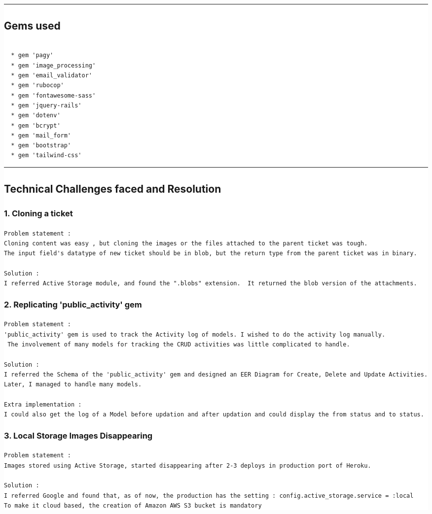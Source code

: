 ***
## Gems used
###### 
      * gem 'pagy'
      * gem 'image_processing'
      * gem 'email_validator'
      * gem 'rubocop'
      * gem 'fontawesome-sass'
      * gem 'jquery-rails'
      * gem 'dotenv'
      * gem 'bcrypt'
      * gem 'mail_form'
      * gem 'bootstrap'
      * gem 'tailwind-css' 

***
## Technical Challenges faced and Resolution
### 1. Cloning a ticket
    Problem statement :
    Cloning content was easy , but cloning the images or the files attached to the parent ticket was tough. 
    The input field's datatype of new ticket should be in blob, but the return type from the parent ticket was in binary. 
    
    Solution :
    I referred Active Storage module, and found the ".blobs" extension.  It returned the blob version of the attachments.
    
### 2. Replicating 'public_activity' gem
    Problem statement :
    'public_activity' gem is used to track the Activity log of models. I wished to do the activity log manually. 
     The involvement of many models for tracking the CRUD activities was little complicated to handle.
    
    Solution :
    I referred the Schema of the 'public_activity' gem and designed an EER Diagram for Create, Delete and Update Activities.
    Later, I managed to handle many models.
    
    Extra implementation :
    I could also get the log of a Model before updation and after updation and could display the from status and to status.
    
### 3. Local Storage Images Disappearing 
    Problem statement :
    Images stored using Active Storage, started disappearing after 2-3 deploys in production port of Heroku.
    
    Solution :
    I referred Google and found that, as of now, the production has the setting : config.active_storage.service = :local
    To make it cloud based, the creation of Amazon AWS S3 bucket is mandatory
    